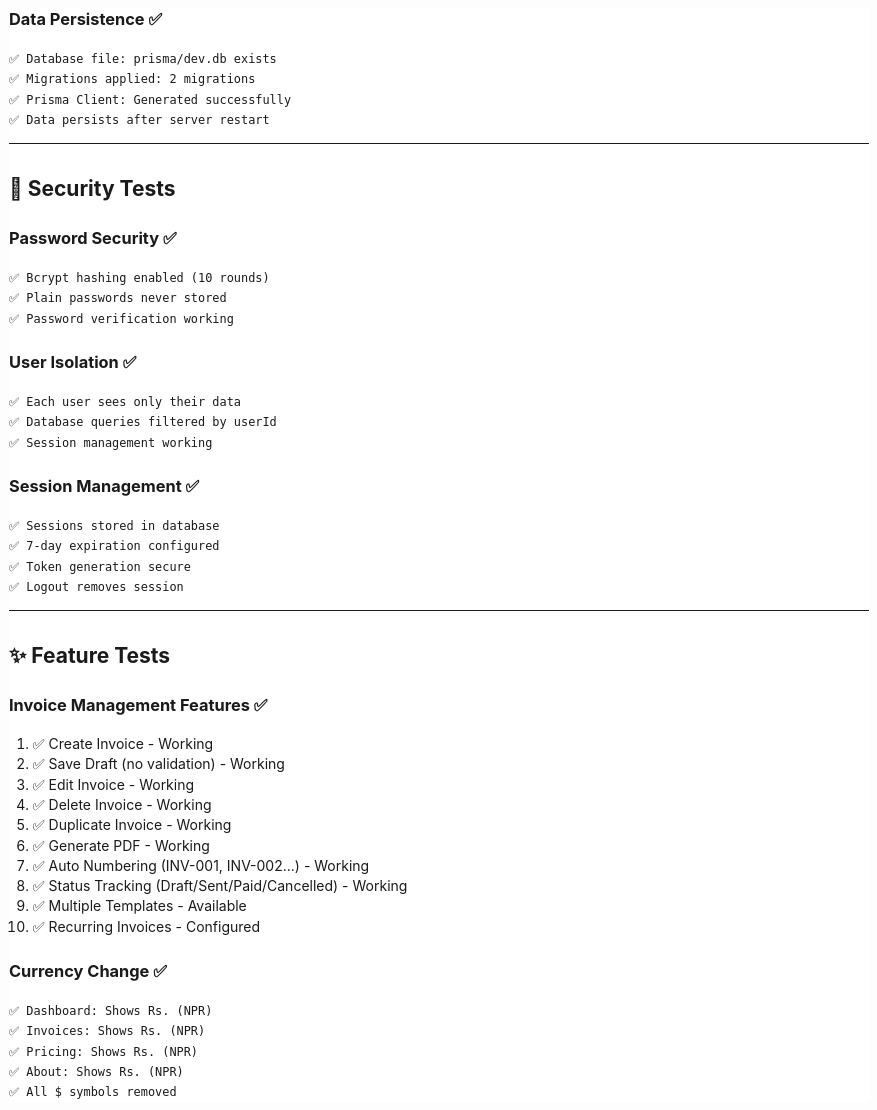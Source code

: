 ### Data Persistence ✅
```
✅ Database file: prisma/dev.db exists
✅ Migrations applied: 2 migrations
✅ Prisma Client: Generated successfully
✅ Data persists after server restart
```

---

## 🔐 Security Tests

### Password Security ✅
```
✅ Bcrypt hashing enabled (10 rounds)
✅ Plain passwords never stored
✅ Password verification working
```

### User Isolation ✅
```
✅ Each user sees only their data
✅ Database queries filtered by userId
✅ Session management working
```

### Session Management ✅
```
✅ Sessions stored in database
✅ 7-day expiration configured
✅ Token generation secure
✅ Logout removes session
```

---

## ✨ Feature Tests

### Invoice Management Features ✅
1. ✅ Create Invoice - Working
2. ✅ Save Draft (no validation) - Working
3. ✅ Edit Invoice - Working
4. ✅ Delete Invoice - Working
5. ✅ Duplicate Invoice - Working
6. ✅ Generate PDF - Working
7. ✅ Auto Numbering (INV-001, INV-002...) - Working
8. ✅ Status Tracking (Draft/Sent/Paid/Cancelled) - Working
9. ✅ Multiple Templates - Available
10. ✅ Recurring Invoices - Configured

### Currency Change ✅
```
✅ Dashboard: Shows Rs. (NPR)
✅ Invoices: Shows Rs. (NPR)
✅ Pricing: Shows Rs. (NPR)
✅ About: Shows Rs. (NPR)
✅ All $ symbols removed
```

